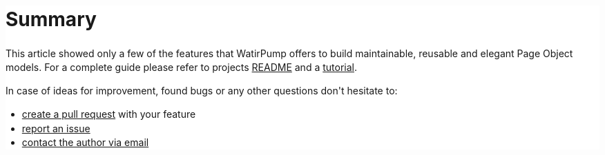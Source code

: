 # Summary

This article showed only a few of the features that WatirPump offers to build maintainable, reusable and elegant Page Object models. For a complete guide please refer to projects [README](https://github.com/bwilczek/watir_pump/blob/master/README.md) and a [tutorial](https://github.com/bwilczek/watir_pump_tutorial).

In case of ideas for improvement, found bugs or any other questions don't hesitate to:

* [create a pull request](https://github.com/bwilczek/watir_pump/pulls) with your feature
* [report an issue](https://github.com/bwilczek/watir_pump/issues)
* [contact the author via email](mailto:bwilczek@gmail.com)
